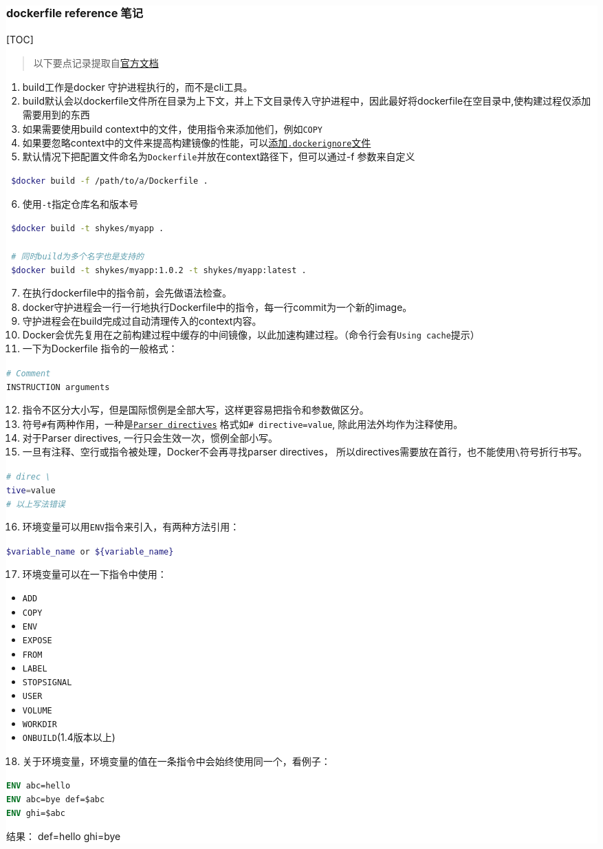 ### dockerfile reference 笔记

[TOC]

> 以下要点记录提取自[官方文档](https://docs.docker.com/engine/reference/builder/)

1. build工作是docker 守护进程执行的，而不是cli工具。
2. build默认会以dockerfile文件所在目录为上下文，并上下文目录传入守护进程中，因此最好将dockerfile在空目录中,使构建过程仅添加需要用到的东西
3. 如果需要使用build context中的文件，使用指令来添加他们，例如`COPY`
4. 如果要忽略context中的文件来提高构建镜像的性能，可以[添加`.dockerignore`文件](https://docs.docker.com/engine/reference/builder/#dockerignore-file)
5. 默认情况下把配置文件命名为`Dockerfile`并放在context路径下，但可以通过-f 参数来自定义
```bash
 $docker build -f /path/to/a/Dockerfile .
```
6. 使用`-t`指定仓库名和版本号
```bash
 $docker build -t shykes/myapp .

 # 同时build为多个名字也是支持的
 $docker build -t shykes/myapp:1.0.2 -t shykes/myapp:latest .

```
7. 在执行dockerfile中的指令前，会先做语法检查。
8. docker守护进程会一行一行地执行Dockerfile中的指令，每一行commit为一个新的image。
9. 守护进程会在build完成过自动清理传入的context内容。
10. Docker会优先复用在之前构建过程中缓存的中间镜像，以此加速构建过程。（命令行会有`Using cache`提示）
11. 一下为Dockerfile 指令的一般格式：
```bash
# Comment
INSTRUCTION arguments
```
12. 指令不区分大小写，但是国际惯例是全部大写，这样更容易把指令和参数做区分。
13. 符号`#`有两种作用，一种是[`Parser directives`](https://docs.docker.com/engine/reference/builder/#parser-directives) 格式如`# directive=value`, 除此用法外均作为注释使用。
14. 对于Parser directives, 一行只会生效一次，惯例全部小写。
15. 一旦有注释、空行或指令被处理，Docker不会再寻找parser directives， 所以directives需要放在首行，也不能使用`\`符号折行书写。
```bash
# direc \
tive=value
# 以上写法错误
```

16. 环境变量可以用`ENV`指令来引入，有两种方法引用：
```bash
$variable_name or ${variable_name}
```

17. 环境变量可以在一下指令中使用：
- `ADD`
- `COPY`
- `ENV`
- `EXPOSE`
- `FROM`
- `LABEL`
- `STOPSIGNAL`
- `USER`
- `VOLUME`
- `WORKDIR`
- `ONBUILD`(1.4版本以上)
18. 关于环境变量，环境变量的值在一条指令中会始终使用同一个，看例子：
```dockerfile
ENV abc=hello
ENV abc=bye def=$abc
ENV ghi=$abc
```
结果： def=hello ghi=bye
